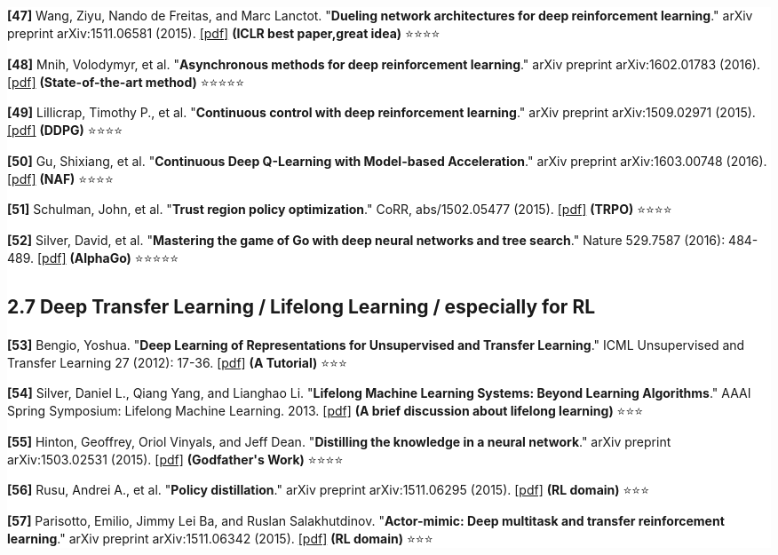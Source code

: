 **[47]** Wang, Ziyu, Nando de Freitas, and Marc Lanctot. "**Dueling network architectures for deep reinforcement learning**." arXiv preprint arXiv:1511.06581 (2015). [[pdf]](pdfs/2%20Deep%20Learning%20Method/2.6%20Deep%20Reinforcement%20Learning/47%20Dueling%20network%20architectures%20for%20deep%20reinforcement%20learning.pdf) **(ICLR best paper,great idea)**  :star::star::star::star:

**[48]** Mnih, Volodymyr, et al. "**Asynchronous methods for deep reinforcement learning**." arXiv preprint arXiv:1602.01783 (2016). [[pdf]](pdfs/2%20Deep%20Learning%20Method/2.6%20Deep%20Reinforcement%20Learning/48%20Asynchronous%20methods%20for%20deep%20reinforcement%20learning.pdf) **(State-of-the-art method)** :star::star::star::star::star:

**[49]** Lillicrap, Timothy P., et al. "**Continuous control with deep reinforcement learning**." arXiv preprint arXiv:1509.02971 (2015). [[pdf]](pdfs/2%20Deep%20Learning%20Method/2.6%20Deep%20Reinforcement%20Learning/49%20Continuous%20control%20with%20deep%20reinforcement%20learning.pdf) **(DDPG)** :star::star::star::star:

**[50]** Gu, Shixiang, et al. "**Continuous Deep Q-Learning with Model-based Acceleration**." arXiv preprint arXiv:1603.00748 (2016). [[pdf]](pdfs/2%20Deep%20Learning%20Method/2.6%20Deep%20Reinforcement%20Learning/50%20Continuous%20Deep%20Q-Learning%20with%20Model-based%20Acceleration.pdf) **(NAF)** :star::star::star::star:

**[51]** Schulman, John, et al. "**Trust region policy optimization**." CoRR, abs/1502.05477 (2015). [[pdf]](pdfs/2%20Deep%20Learning%20Method/2.6%20Deep%20Reinforcement%20Learning/51%20Trust%20region%20policy%20optimization.pdf) **(TRPO)** :star::star::star::star:

**[52]** Silver, David, et al. "**Mastering the game of Go with deep neural networks and tree search**." Nature 529.7587 (2016): 484-489. [[pdf]](pdfs/2%20Deep%20Learning%20Method/2.6%20Deep%20Reinforcement%20Learning/52%20Mastering%20the%20game%20of%20Go%20with%20deep%20neural%20networks%20and%20tree%20search.pdf) **(AlphaGo)** :star::star::star::star::star:

## 2.7 Deep Transfer Learning / Lifelong Learning / especially for RL

**[53]** Bengio, Yoshua. "**Deep Learning of Representations for Unsupervised and Transfer Learning**." ICML Unsupervised and Transfer Learning 27 (2012): 17-36. [[pdf]](pdfs/2%20Deep%20Learning%20Method/2.7%20Deep%20Transfer%20Learning%20%26%20Lifelong%20Learning%20%26%20especially%20for%20RL/53%20Deep%20Learning%20of%20Representations%20for%20Unsupervised%20and%20Transfer%20Learning.pdf) **(A Tutorial)** :star::star::star:

**[54]** Silver, Daniel L., Qiang Yang, and Lianghao Li. "**Lifelong Machine Learning Systems: Beyond Learning Algorithms**." AAAI Spring Symposium: Lifelong Machine Learning. 2013. [[pdf]](pdfs/2%20Deep%20Learning%20Method/2.7%20Deep%20Transfer%20Learning%20%26%20Lifelong%20Learning%20%26%20especially%20for%20RL/54%20Lifelong%20Machine%20Learning%20Systems%3A%20Beyond%20Learning%20Algorithms.pdf) **(A brief discussion about lifelong learning)**  :star::star::star:

**[55]** Hinton, Geoffrey, Oriol Vinyals, and Jeff Dean. "**Distilling the knowledge in a neural network**." arXiv preprint arXiv:1503.02531 (2015). [[pdf]](pdfs/2%20Deep%20Learning%20Method/2.7%20Deep%20Transfer%20Learning%20%26%20Lifelong%20Learning%20%26%20especially%20for%20RL/55%20Distilling%20the%20knowledge%20in%20a%20neural%20network.pdf) **(Godfather's Work)** :star::star::star::star:

**[56]** Rusu, Andrei A., et al. "**Policy distillation**." arXiv preprint arXiv:1511.06295 (2015). [[pdf]](pdfs/2%20Deep%20Learning%20Method/2.7%20Deep%20Transfer%20Learning%20%26%20Lifelong%20Learning%20%26%20especially%20for%20RL/56%20Policy%20distillation.pdf) **(RL domain)** :star::star::star:

**[57]** Parisotto, Emilio, Jimmy Lei Ba, and Ruslan Salakhutdinov. "**Actor-mimic: Deep multitask and transfer reinforcement learning**." arXiv preprint arXiv:1511.06342 (2015). [[pdf]](pdfs/2%20Deep%20Learning%20Method/2.7%20Deep%20Transfer%20Learning%20%26%20Lifelong%20Learning%20%26%20especially%20for%20RL/57%20Actor-mimic%3A%20Deep%20multitask%20and%20transfer%20reinforcement%20learning.pdf) **(RL domain)** :star::star::star:
